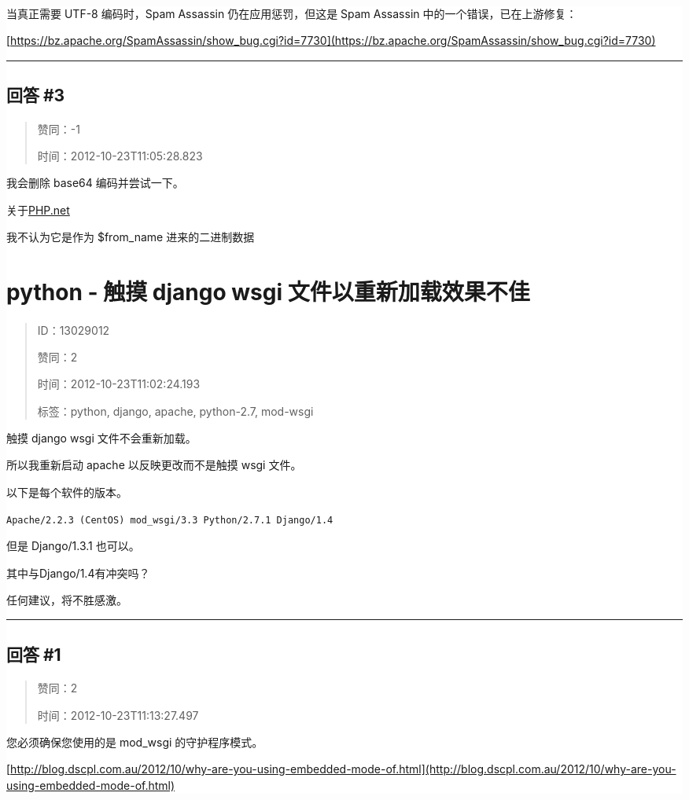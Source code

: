 当真正需要 UTF-8 编码时，Spam Assassin 仍在应用惩罚，但这是 Spam Assassin 中的一个错误，已在上游修复：

[https://bz.apache.org/SpamAssassin/show_bug.cgi?id=7730](https://bz.apache.org/SpamAssassin/show_bug.cgi?id=7730)

* * *

## 回答 #3

> 赞同：-1
> 
> 时间：2012-10-23T11:05:28.823

我会删除 base64 编码并尝试一下。

关于[PHP.net](http://de1.php.net/manual/en/function.base64-encode.php)

我不认为它是作为 $from_name 进来的二进制数据

# python - 触摸 django wsgi 文件以重新加载效果不佳

> ID：13029012
> 
> 赞同：2
> 
> 时间：2012-10-23T11:02:24.193
> 
> 标签：python, django, apache, python-2.7, mod-wsgi

触摸 django wsgi 文件不会重新加载。

所以我重新启动 apache 以反映更改而不是触摸 wsgi 文件。

以下是每个软件的版本。

```
Apache/2.2.3 (CentOS) mod_wsgi/3.3 Python/2.7.1 Django/1.4 
```

但是 Django/1.3.1 也可以。

其中与Django/1.4有冲突吗？

任何建议，将不胜感激。

* * *

## 回答 #1

> 赞同：2
> 
> 时间：2012-10-23T11:13:27.497

您必须确保您使用的是 mod_wsgi 的守护程序模式。

[http://blog.dscpl.com.au/2012/10/why-are-you-using-embedded-mode-of.html](http://blog.dscpl.com.au/2012/10/why-are-you-using-embedded-mode-of.html)
